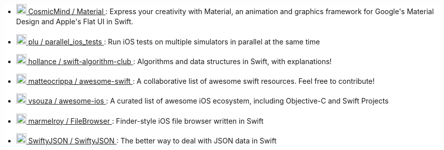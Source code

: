 * <img src='https://avatars1.githubusercontent.com/u/1205894?v=3&s=40' height='20' width='20'>[
      CosmicMind
      /
      Material
](https://github.com/CosmicMind/Material): 
      Express your creativity with Material, an animation and graphics framework for Google's Material Design and Apple's Flat UI in Swift.
    
* <img src='https://avatars0.githubusercontent.com/u/31597?v=3&s=40' height='20' width='20'>[
      plu
      /
      parallel_ios_tests
](https://github.com/plu/parallel_ios_tests): 
      Run iOS tests on multiple simulators in parallel at the same time
    
* <img src='https://avatars0.githubusercontent.com/u/346853?v=3&s=40' height='20' width='20'>[
      hollance
      /
      swift-algorithm-club
](https://github.com/hollance/swift-algorithm-club): 
      Algorithms and data structures in Swift, with explanations!
    
* <img src='https://avatars2.githubusercontent.com/u/4723115?v=3&s=40' height='20' width='20'>[
      matteocrippa
      /
      awesome-swift
](https://github.com/matteocrippa/awesome-swift): 
      A collaborative list of awesome swift resources. Feel free to contribute!
    
* <img src='https://avatars2.githubusercontent.com/u/6511079?v=3&s=40' height='20' width='20'>[
      vsouza
      /
      awesome-ios
](https://github.com/vsouza/awesome-ios): 
      A curated list of awesome iOS ecosystem, including Objective-C and Swift Projects 
    
* <img src='https://avatars0.githubusercontent.com/u/889949?v=3&s=40' height='20' width='20'>[
      marmelroy
      /
      FileBrowser
](https://github.com/marmelroy/FileBrowser): 
      Finder-style iOS file browser written in Swift
    
* <img src='https://avatars0.githubusercontent.com/u/272929?v=3&s=40' height='20' width='20'>[
      SwiftyJSON
      /
      SwiftyJSON
](https://github.com/SwiftyJSON/SwiftyJSON): 
      The better way to deal with JSON data in Swift
    